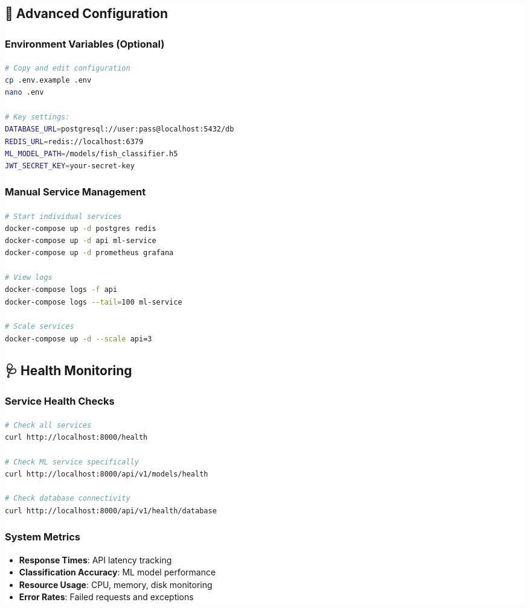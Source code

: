## 🔧 Advanced Configuration

### **Environment Variables** (Optional)
```bash
# Copy and edit configuration
cp .env.example .env
nano .env

# Key settings:
DATABASE_URL=postgresql://user:pass@localhost:5432/db
REDIS_URL=redis://localhost:6379
ML_MODEL_PATH=/models/fish_classifier.h5
JWT_SECRET_KEY=your-secret-key
```

### **Manual Service Management**
```bash
# Start individual services
docker-compose up -d postgres redis
docker-compose up -d api ml-service
docker-compose up -d prometheus grafana

# View logs
docker-compose logs -f api
docker-compose logs --tail=100 ml-service

# Scale services
docker-compose up -d --scale api=3
```

## 🩺 Health Monitoring

### **Service Health Checks**
```bash
# Check all services
curl http://localhost:8000/health

# Check ML service specifically  
curl http://localhost:8000/api/v1/models/health

# Check database connectivity
curl http://localhost:8000/api/v1/health/database
```

### **System Metrics**
- **Response Times**: API latency tracking
- **Classification Accuracy**: ML model performance
- **Resource Usage**: CPU, memory, disk monitoring
- **Error Rates**: Failed requests and exceptions
